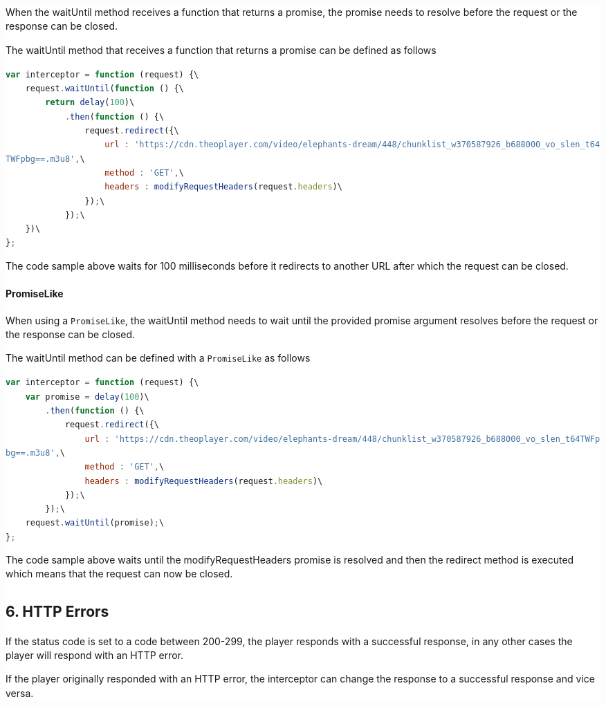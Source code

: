 When the waitUntil method receives a function that returns a promise, the promise needs to resolve before the request or the response can be closed.

The waitUntil method that receives a function that returns a promise can be defined as follows

```js
var interceptor = function (request) {\
    request.waitUntil(function () {\
        return delay(100)\
            .then(function () {\
                request.redirect({\
                    url : 'https://cdn.theoplayer.com/video/elephants-dream/448/chunklist_w370587926_b688000_vo_slen_t64TWFpbg==.m3u8',\
                    method : 'GET',\
                    headers : modifyRequestHeaders(request.headers)\
                });\
            });\
    })\
};
```

The code sample above waits for 100 milliseconds before it redirects to another URL after which the request can be closed.

#### PromiseLike

When using a `PromiseLike`, the waitUntil method needs to wait until the provided promise argument resolves before the request or the response can be closed.

The waitUntil method can be defined with a `PromiseLike` as follows

```js
var interceptor = function (request) {\
    var promise = delay(100)\
        .then(function () {\
            request.redirect({\
                url : 'https://cdn.theoplayer.com/video/elephants-dream/448/chunklist_w370587926_b688000_vo_slen_t64TWFpbg==.m3u8',\
                method : 'GET',\
                headers : modifyRequestHeaders(request.headers)\
            });\
        });\
    request.waitUntil(promise);\
};
```

The code sample above waits until the modifyRequestHeaders promise is resolved and then the redirect method is executed which means that the request can now be closed.

## 6. HTTP Errors

If the status code is set to a code between 200-299, the player responds with a successful response, in any other cases the player will respond with an HTTP error.

If the player originally responded with an HTTP error, the interceptor can change the response to a successful response and vice versa.
